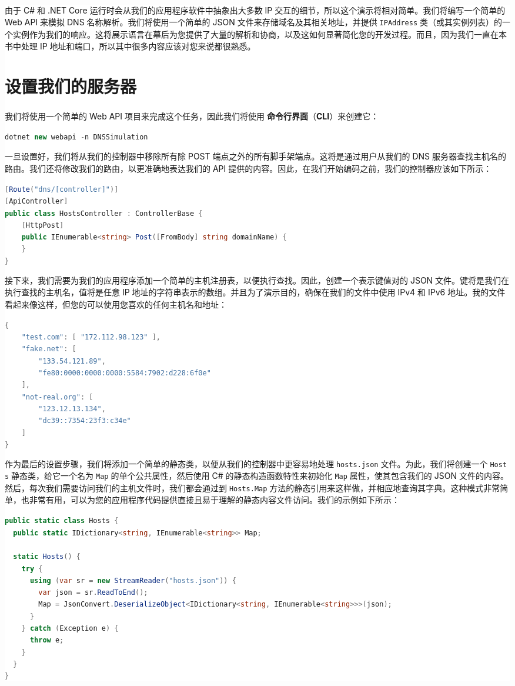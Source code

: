 由于 C# 和 .NET Core 运行时会从我们的应用程序软件中抽象出大多数 IP 交互的细节，所以这个演示将相对简单。我们将编写一个简单的 Web API 来模拟 DNS 名称解析。我们将使用一个简单的 JSON 文件来存储域名及其相关地址，并提供 `IPAddress` 类（或其实例列表）的一个实例作为我们的响应。这将展示语言在幕后为您提供了大量的解析和协商，以及这如何显著简化您的开发过程。而且，因为我们一直在本书中处理 IP 地址和端口，所以其中很多内容应该对您来说都很熟悉。

# 设置我们的服务器

我们将使用一个简单的 Web API 项目来完成这个任务，因此我们将使用 **命令行界面**（**CLI**）来创建它：

```cs
dotnet new webapi -n DNSSimulation
```

一旦设置好，我们将从我们的控制器中移除所有除 POST 端点之外的所有脚手架端点。这将是通过用户从我们的 DNS 服务器查找主机名的路由。我们还将修改我们的路由，以更准确地表达我们的 API 提供的内容。因此，在我们开始编码之前，我们的控制器应该如下所示：

```cs
[Route("dns/[controller]")]
[ApiController]
public class HostsController : ControllerBase {
    [HttpPost]
    public IEnumerable<string> Post([FromBody] string domainName) {
    }
}
```

接下来，我们需要为我们的应用程序添加一个简单的主机注册表，以便执行查找。因此，创建一个表示键值对的 JSON 文件。键将是我们在执行查找的主机名，值将是任意 IP 地址的字符串表示的数组。并且为了演示目的，确保在我们的文件中使用 IPv4 和 IPv6 地址。我的文件看起来像这样，但您的可以使用您喜欢的任何主机名和地址：

```cs
{
    "test.com": [ "172.112.98.123" ],
    "fake.net": [
        "133.54.121.89",
        "fe80:0000:0000:0000:5584:7902:d228:6f0e"
    ],
    "not-real.org": [
        "123.12.13.134",
        "dc39::7354:23f3:c34e"
    ]
}
```

作为最后的设置步骤，我们将添加一个简单的静态类，以便从我们的控制器中更容易地处理 `hosts.json` 文件。为此，我们将创建一个 `Hosts` 静态类，给它一个名为 `Map` 的单个公共属性，然后使用 C# 的静态构造函数特性来初始化 `Map` 属性，使其包含我们的 JSON 文件的内容。然后，每次我们需要访问我们的主机文件时，我们都会通过到 `Hosts.Map` 方法的静态引用来这样做，并相应地查询其字典。这种模式非常简单，也非常有用，可以为您的应用程序代码提供直接且易于理解的静态内容文件访问。我们的示例如下所示：

```cs
public static class Hosts {
  public static IDictionary<string, IEnumerable<string>> Map;

  static Hosts() {
    try {
      using (var sr = new StreamReader("hosts.json")) {
        var json = sr.ReadToEnd();
        Map = JsonConvert.DeserializeObject<IDictionary<string, IEnumerable<string>>>(json);
      }
    } catch (Exception e) {
      throw e;
    }
  }
}
```
